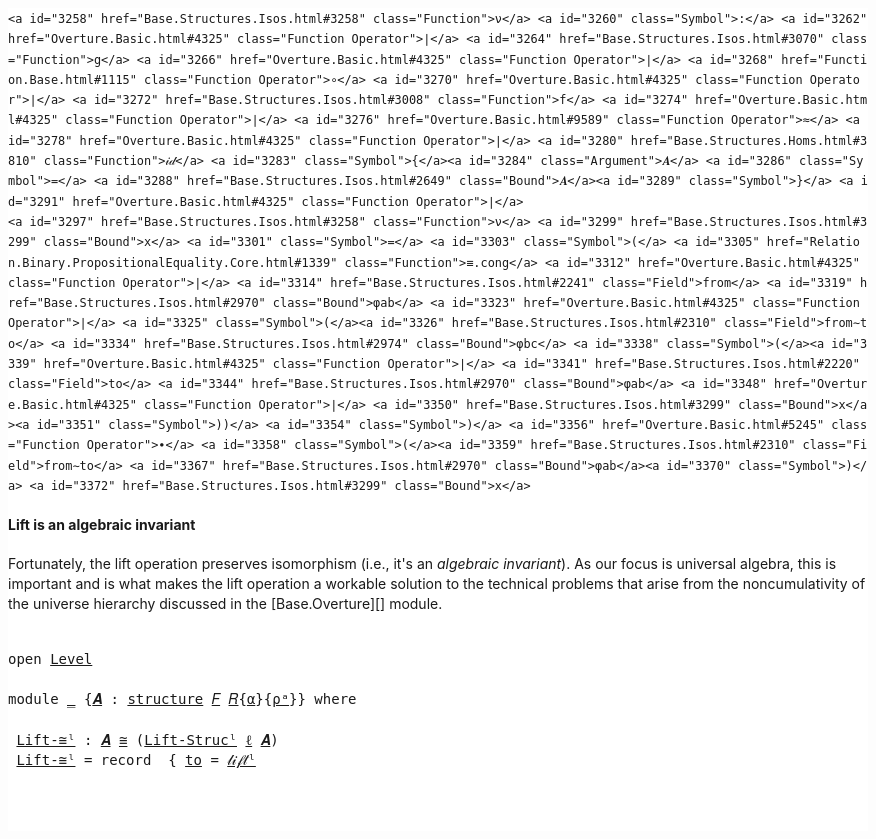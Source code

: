     <a id="3258" href="Base.Structures.Isos.html#3258" class="Function">ν</a> <a id="3260" class="Symbol">:</a> <a id="3262" href="Overture.Basic.html#4325" class="Function Operator">∣</a> <a id="3264" href="Base.Structures.Isos.html#3070" class="Function">g</a> <a id="3266" href="Overture.Basic.html#4325" class="Function Operator">∣</a> <a id="3268" href="Function.Base.html#1115" class="Function Operator">∘</a> <a id="3270" href="Overture.Basic.html#4325" class="Function Operator">∣</a> <a id="3272" href="Base.Structures.Isos.html#3008" class="Function">f</a> <a id="3274" href="Overture.Basic.html#4325" class="Function Operator">∣</a> <a id="3276" href="Overture.Basic.html#9589" class="Function Operator">≈</a> <a id="3278" href="Overture.Basic.html#4325" class="Function Operator">∣</a> <a id="3280" href="Base.Structures.Homs.html#3810" class="Function">𝒾𝒹</a> <a id="3283" class="Symbol">{</a><a id="3284" class="Argument">𝑨</a> <a id="3286" class="Symbol">=</a> <a id="3288" href="Base.Structures.Isos.html#2649" class="Bound">𝑨</a><a id="3289" class="Symbol">}</a> <a id="3291" href="Overture.Basic.html#4325" class="Function Operator">∣</a>
    <a id="3297" href="Base.Structures.Isos.html#3258" class="Function">ν</a> <a id="3299" href="Base.Structures.Isos.html#3299" class="Bound">x</a> <a id="3301" class="Symbol">=</a> <a id="3303" class="Symbol">(</a> <a id="3305" href="Relation.Binary.PropositionalEquality.Core.html#1339" class="Function">≡.cong</a> <a id="3312" href="Overture.Basic.html#4325" class="Function Operator">∣</a> <a id="3314" href="Base.Structures.Isos.html#2241" class="Field">from</a> <a id="3319" href="Base.Structures.Isos.html#2970" class="Bound">φab</a> <a id="3323" href="Overture.Basic.html#4325" class="Function Operator">∣</a> <a id="3325" class="Symbol">(</a><a id="3326" href="Base.Structures.Isos.html#2310" class="Field">from∼to</a> <a id="3334" href="Base.Structures.Isos.html#2974" class="Bound">φbc</a> <a id="3338" class="Symbol">(</a><a id="3339" href="Overture.Basic.html#4325" class="Function Operator">∣</a> <a id="3341" href="Base.Structures.Isos.html#2220" class="Field">to</a> <a id="3344" href="Base.Structures.Isos.html#2970" class="Bound">φab</a> <a id="3348" href="Overture.Basic.html#4325" class="Function Operator">∣</a> <a id="3350" href="Base.Structures.Isos.html#3299" class="Bound">x</a><a id="3351" class="Symbol">))</a> <a id="3354" class="Symbol">)</a> <a id="3356" href="Overture.Basic.html#5245" class="Function Operator">∙</a> <a id="3358" class="Symbol">(</a><a id="3359" href="Base.Structures.Isos.html#2310" class="Field">from∼to</a> <a id="3367" href="Base.Structures.Isos.html#2970" class="Bound">φab</a><a id="3370" class="Symbol">)</a> <a id="3372" href="Base.Structures.Isos.html#3299" class="Bound">x</a>
</pre>


#### <a id="lift-is-an-algebraic-invariant">Lift is an algebraic invariant</a>

Fortunately, the lift operation preserves isomorphism (i.e., it's an *algebraic invariant*). As our focus is universal algebra, this is important and is what makes the lift operation a workable solution to the technical problems that arise from the noncumulativity of the universe hierarchy discussed in the [Base.Overture][] module.

<pre class="Agda">

<a id="3816" class="Keyword">open</a> <a id="3821" href="Level.html" class="Module">Level</a>

<a id="3828" class="Keyword">module</a> <a id="3835" href="Base.Structures.Isos.html#3835" class="Module">_</a> <a id="3837" class="Symbol">{</a><a id="3838" href="Base.Structures.Isos.html#3838" class="Bound">𝑨</a> <a id="3840" class="Symbol">:</a> <a id="3842" href="Base.Structures.Basic.html#1566" class="Record">structure</a> <a id="3852" href="Base.Structures.Isos.html#1724" class="Generalizable">𝐹</a> <a id="3854" href="Base.Structures.Isos.html#1745" class="Generalizable">𝑅</a><a id="3855" class="Symbol">{</a><a id="3856" href="Base.Structures.Isos.html#1694" class="Generalizable">α</a><a id="3857" class="Symbol">}{</a><a id="3859" href="Base.Structures.Isos.html#1696" class="Generalizable">ρᵃ</a><a id="3861" class="Symbol">}}</a> <a id="3864" class="Keyword">where</a>

 <a id="3872" href="Base.Structures.Isos.html#3872" class="Function">Lift-≅ˡ</a> <a id="3880" class="Symbol">:</a> <a id="3882" href="Base.Structures.Isos.html#3838" class="Bound">𝑨</a> <a id="3884" href="Base.Structures.Isos.html#2056" class="Record Operator">≅</a> <a id="3886" class="Symbol">(</a><a id="3887" href="Base.Structures.Basic.html#3032" class="Function">Lift-Strucˡ</a> <a id="3899" href="Base.Structures.Isos.html#1711" class="Generalizable">ℓ</a> <a id="3901" href="Base.Structures.Isos.html#3838" class="Bound">𝑨</a><a id="3902" class="Symbol">)</a>
 <a id="3905" href="Base.Structures.Isos.html#3872" class="Function">Lift-≅ˡ</a> <a id="3913" class="Symbol">=</a> <a id="3915" class="Keyword">record</a>  <a id="3923" class="Symbol">{</a> <a id="3925" href="Base.Structures.Isos.html#2220" class="Field">to</a> <a id="3928" class="Symbol">=</a> <a id="3930" href="Base.Structures.Homs.html#4504" class="Function">𝓁𝒾𝒻𝓉ˡ</a>